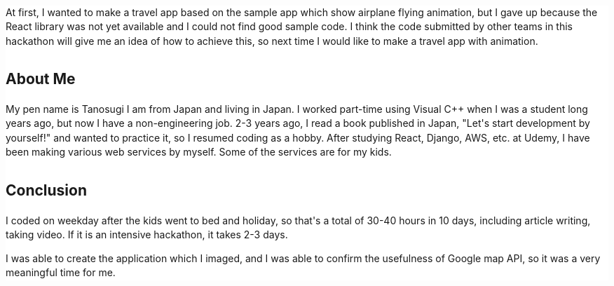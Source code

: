 At first, I wanted to make a travel app based on the sample app which show airplane flying animation, but I gave up because the React library was not yet available and I could not find good sample code. I think the code submitted by other teams in this hackathon will give me an idea of how to achieve this, so next time I would like to make a travel app with animation.


## About Me
My pen name is Tanosugi I am from Japan and living in Japan. I worked part-time using Visual C++ when I was a student long years ago, but now I have a non-engineering job. 2-3 years ago, I read a book published in Japan, "Let's start development by yourself!" and wanted to practice it, so I resumed coding as a hobby. After studying React, Django, AWS, etc. at Udemy, I have been making various web services by myself. Some of the services are for my kids.

## Conclusion

I coded on weekday after the kids went to bed and holiday, so that's a total of 30-40 hours in 10 days, including article writing, taking video. If it is an intensive hackathon, it takes 2-3 days.

I was able to create the application which I imaged, and I was able to confirm the usefulness of Google map API, so it was a very meaningful time for me.